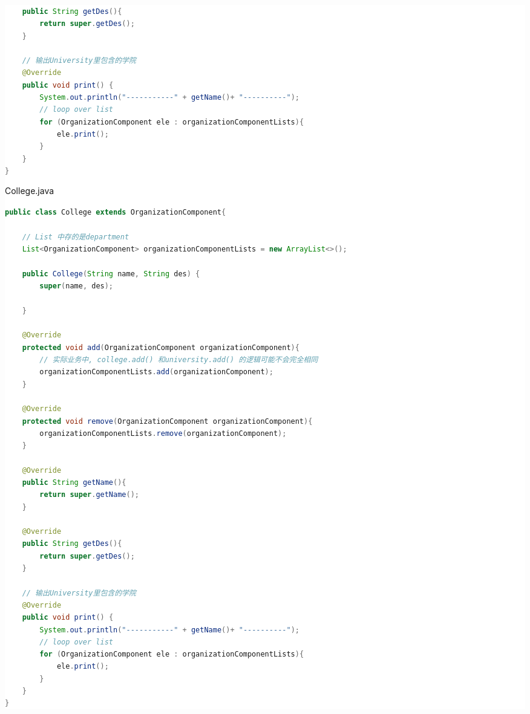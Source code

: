 ```java
    public String getDes(){
        return super.getDes();
    }

    // 输出University里包含的学院
    @Override
    public void print() {
        System.out.println("-----------" + getName()+ "----------");
        // loop over list
        for (OrganizationComponent ele : organizationComponentLists){
            ele.print();
        }
    }
}
```

College.java

```java
public class College extends OrganizationComponent{

    // List 中存的是department
    List<OrganizationComponent> organizationComponentLists = new ArrayList<>();

    public College(String name, String des) {
        super(name, des);

    }

    @Override
    protected void add(OrganizationComponent organizationComponent){
        // 实际业务中, college.add() 和university.add() 的逻辑可能不会完全相同
        organizationComponentLists.add(organizationComponent);
    }

    @Override
    protected void remove(OrganizationComponent organizationComponent){
        organizationComponentLists.remove(organizationComponent);
    }

    @Override
    public String getName(){
        return super.getName();
    }

    @Override
    public String getDes(){
        return super.getDes();
    }

    // 输出University里包含的学院
    @Override
    public void print() {
        System.out.println("-----------" + getName()+ "----------");
        // loop over list
        for (OrganizationComponent ele : organizationComponentLists){
            ele.print();
        }
    }
}
```
